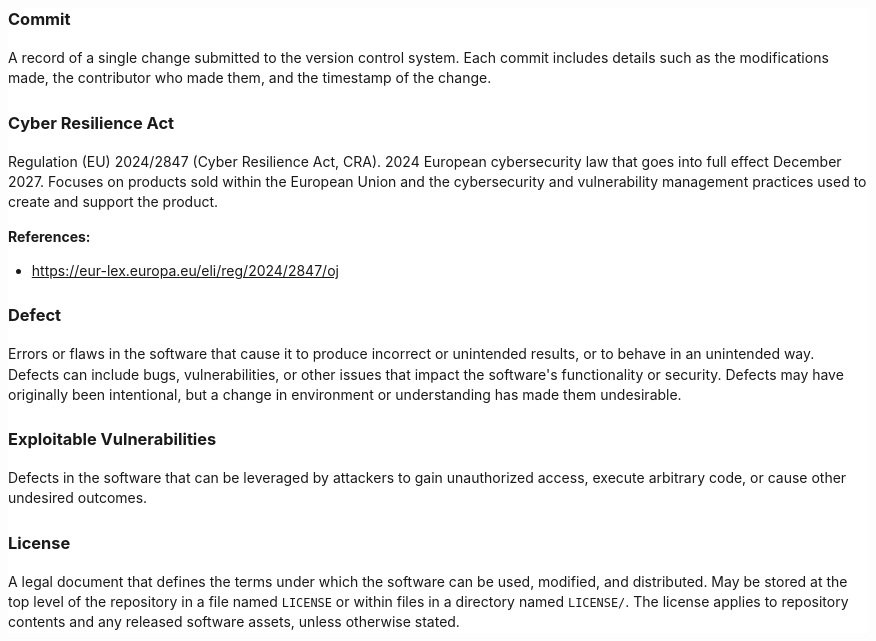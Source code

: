 


### Commit

A record of a single change submitted to the
version control system. Each commit includes
details such as the modifications made, the
contributor who made them, and the timestamp
of the change.




### Cyber Resilience Act

Regulation (EU) 2024/2847 (Cyber Resilience Act, CRA).
2024 European cybersecurity law that goes into full effect
December 2027.  Focuses on products sold within the European
Union and the cybersecurity and vulnerability management
practices used to create and support the product.



**References:**

  - https://eur-lex.europa.eu/eli/reg/2024/2847/oj


### Defect

Errors or flaws in the software that cause it
to produce incorrect or unintended results, 
or to behave in an unintended way. Defects
can include bugs, vulnerabilities, or other
issues that impact the software's
functionality or security. Defects may have
originally been intentional, but a change in
environment or understanding has made them
undesirable.




### Exploitable Vulnerabilities

Defects in the software that can be leveraged
by attackers to gain unauthorized access,
execute arbitrary code, or cause other
undesired outcomes.




### License

A legal document that defines the terms under
which the software can be used, modified, and
distributed. May be stored at the top level
of the repository in a file named `LICENSE`
or within files in a directory named
`LICENSE/`. The license applies to repository
contents and any released software assets,
unless otherwise stated.
